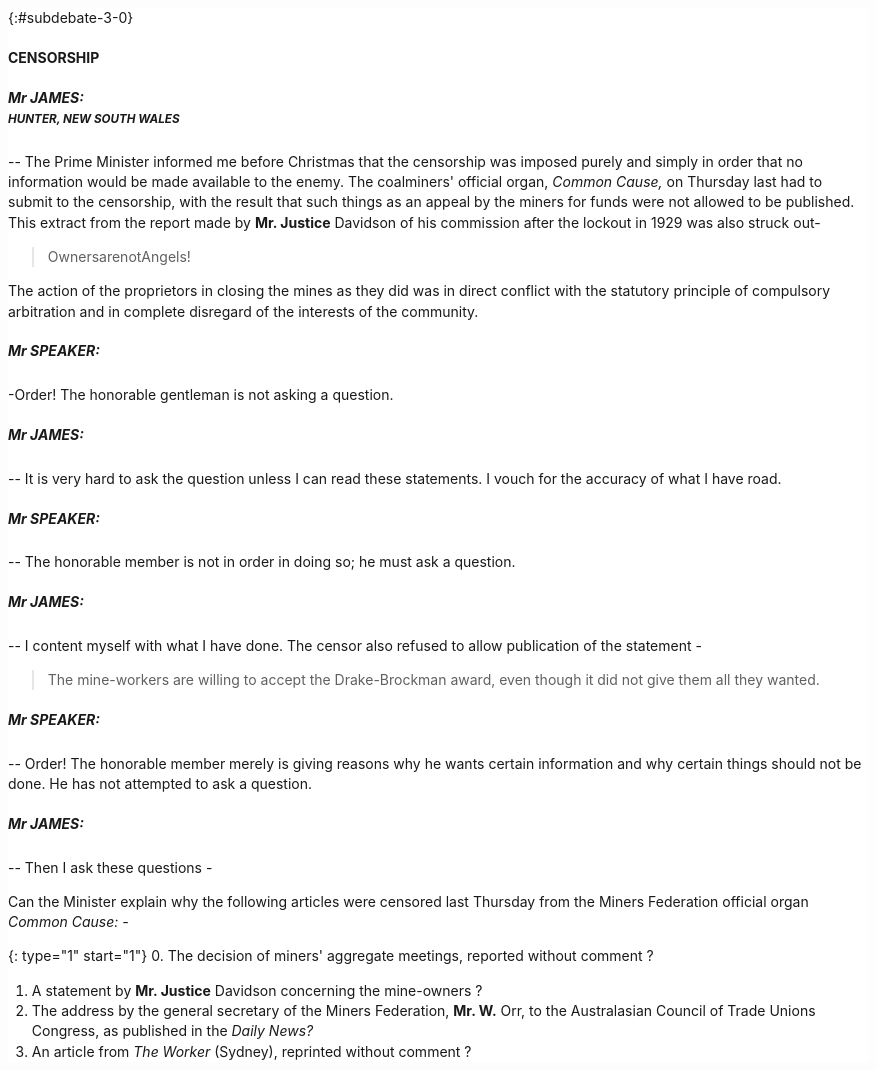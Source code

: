 {:#subdebate-3-0}
#### CENSORSHIP

##### Mr JAMES:<br><small class="text-muted">HUNTER, NEW SOUTH WALES</small>

-- The Prime Minister  informed me before Christmas that the censorship was imposed purely and simply in order that no information would be made available to the enemy. The coalminers' official organ,  *Common Cause,*  on Thursday last had to submit to the censorship, with the result that such things as an appeal by the miners for funds were not allowed to be published. This extract from the report made by  **Mr. Justice**  Davidson of his commission after the lockout in 1929 was also struck out- 

  >OwnersarenotAngels! 

The action of the proprietors in closing the mines as they did was in direct conflict with the statutory principle of compulsory arbitration and in complete disregard of the interests of the community. 

##### Mr SPEAKER:

-Order! The honorable gentleman is not asking a question. 

##### Mr JAMES:

-- It is very hard to ask the question unless I can read these statements. I vouch for the accuracy of what I have road. 

##### Mr SPEAKER:

-- The honorable member is not in order in doing so; he must ask a question. 

##### Mr JAMES:

-- I content myself with what I have done. The censor also refused to allow publication of the statement - 

  >The mine-workers are willing  to  accept the Drake-Brockman award, even though it did not give them all they wanted. 

##### Mr SPEAKER:

-- Order! The honorable member merely is giving reasons why he wants certain information and why certain things should not be done. He has not attempted to ask a question. 

##### Mr JAMES:

-- Then I ask these questions - 

Can the Minister explain why the following articles were censored last Thursday from the Miners Federation official organ  *Common Cause: -* 

{: type="1" start="1"}
0. The decision of miners' aggregate meetings, reported without comment ? 
1. A statement by  **Mr. Justice**  Davidson concerning the mine-owners ? 
2. The address by the general secretary of the Miners Federation,  **Mr. W.**  Orr, to the Australasian Council of Trade Unions Congress, as published in the  *Daily News?* 
3. An article from  *The Worker*  (Sydney), reprinted without comment ? 
